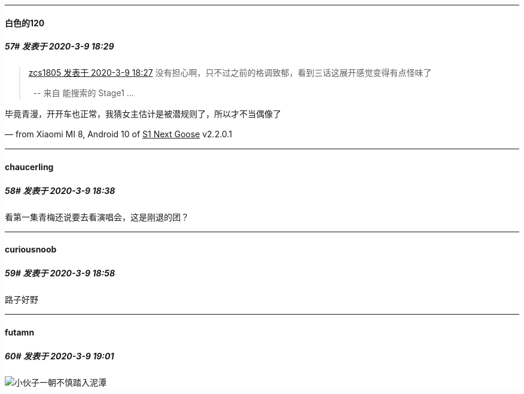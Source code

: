 



*****

####  白色的120  
##### 57#       发表于 2020-3-9 18:29



<blockquote><a href="httphttps://bbs.saraba1st.com/2b/forum.php?mod=redirect&amp;goto=findpost&amp;pid=46671778&amp;ptid=1916007" target="_blank">zcs1805 发表于 2020-3-9 18:27</a>
没有担心啊，只不过之前的格调致郁，看到三话这展开感觉变得有点怪味了

  -- 来自 能搜索的 Stage1 ...</blockquote>
毕竟青漫，开开车也正常，我猜女主估计是被潜规则了，所以才不当偶像了

— from Xiaomi MI 8, Android 10 of [S1 Next Goose](https://pan.baidu.com/s/1mi43uRm) v2.2.0.1







*****

####  chaucerling  
##### 58#       发表于 2020-3-9 18:38




看第一集青梅还说要去看演唱会，这是刚退的团？







*****

####  curiousnoob  
##### 59#       发表于 2020-3-9 18:58




路子好野







*****

####  futamn  
##### 60#       发表于 2020-3-9 19:01



<img src="https://static.saraba1st.com/image/smiley/face2017/067.png" referrerpolicy="no-referrer">小伙子一朝不慎踏入泥潭

